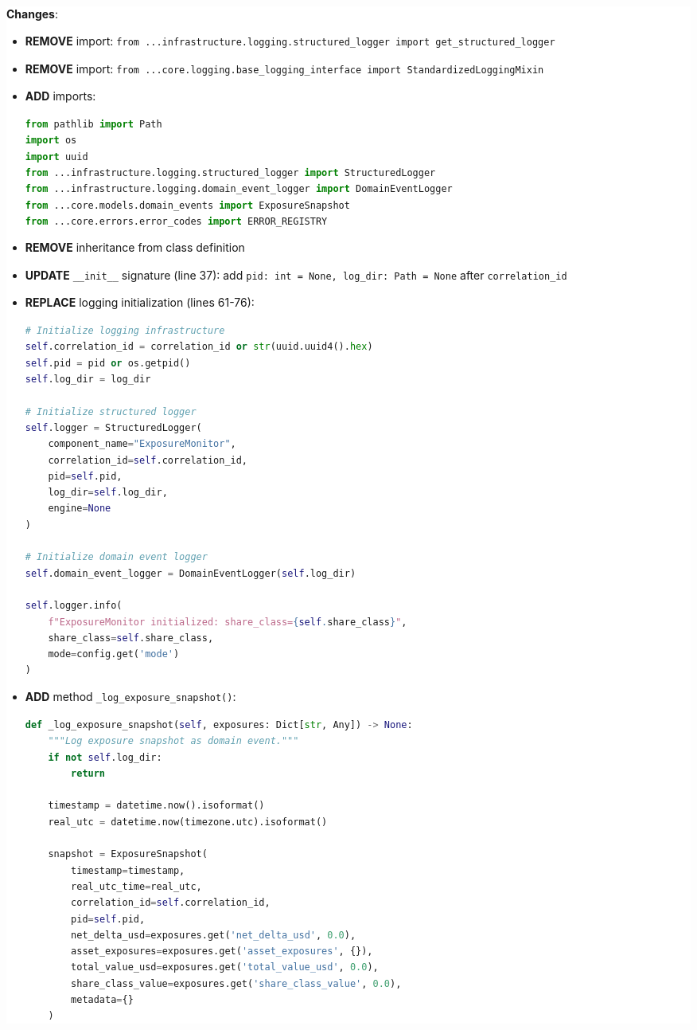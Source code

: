 **Changes**:

- **REMOVE** import: `from ...infrastructure.logging.structured_logger import get_structured_logger`
- **REMOVE** import: `from ...core.logging.base_logging_interface import StandardizedLoggingMixin`
- **ADD** imports:
  ```python
  from pathlib import Path
  import os
  import uuid
  from ...infrastructure.logging.structured_logger import StructuredLogger
  from ...infrastructure.logging.domain_event_logger import DomainEventLogger
  from ...core.models.domain_events import ExposureSnapshot
  from ...core.errors.error_codes import ERROR_REGISTRY
  ```

- **REMOVE** inheritance from class definition
- **UPDATE** `__init__` signature (line 37): add `pid: int = None, log_dir: Path = None` after `correlation_id`
- **REPLACE** logging initialization (lines 61-76):
  ```python
  # Initialize logging infrastructure
  self.correlation_id = correlation_id or str(uuid.uuid4().hex)
  self.pid = pid or os.getpid()
  self.log_dir = log_dir
  
  # Initialize structured logger
  self.logger = StructuredLogger(
      component_name="ExposureMonitor",
      correlation_id=self.correlation_id,
      pid=self.pid,
      log_dir=self.log_dir,
      engine=None
  )
  
  # Initialize domain event logger
  self.domain_event_logger = DomainEventLogger(self.log_dir)
  
  self.logger.info(
      f"ExposureMonitor initialized: share_class={self.share_class}",
      share_class=self.share_class,
      mode=config.get('mode')
  )
  ```

- **ADD** method `_log_exposure_snapshot()`:
  ```python
  def _log_exposure_snapshot(self, exposures: Dict[str, Any]) -> None:
      """Log exposure snapshot as domain event."""
      if not self.log_dir:
          return
      
      timestamp = datetime.now().isoformat()
      real_utc = datetime.now(timezone.utc).isoformat()
      
      snapshot = ExposureSnapshot(
          timestamp=timestamp,
          real_utc_time=real_utc,
          correlation_id=self.correlation_id,
          pid=self.pid,
          net_delta_usd=exposures.get('net_delta_usd', 0.0),
          asset_exposures=exposures.get('asset_exposures', {}),
          total_value_usd=exposures.get('total_value_usd', 0.0),
          share_class_value=exposures.get('share_class_value', 0.0),
          metadata={}
      )
  ```